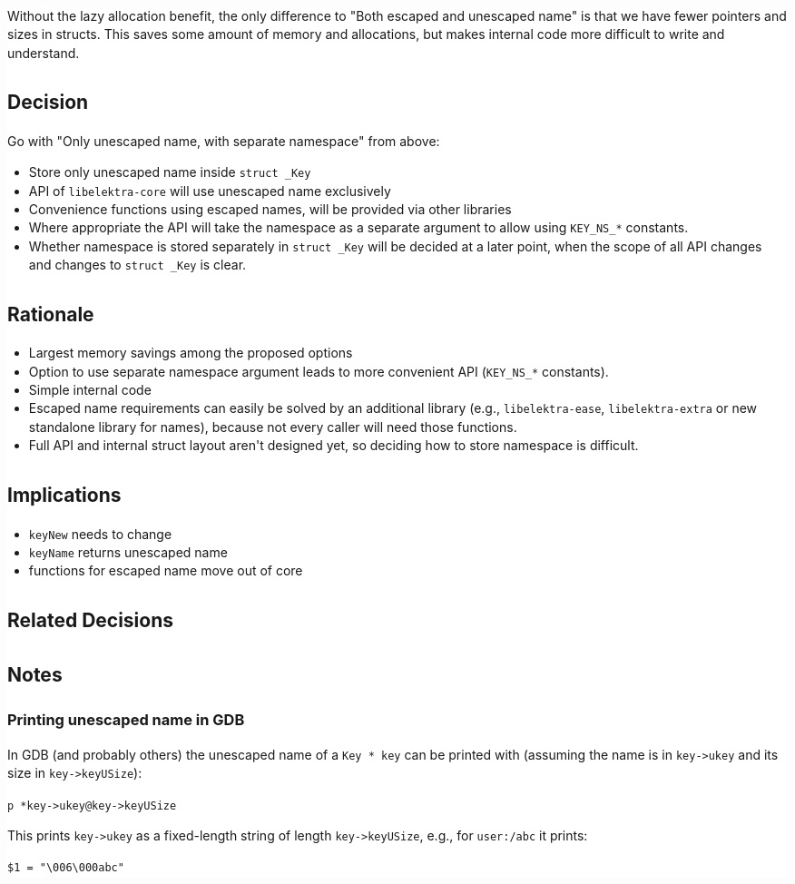 Without the lazy allocation benefit, the only difference to "Both escaped and unescaped name" is that we have fewer pointers and sizes in structs.
This saves some amount of memory and allocations, but makes internal code more difficult to write and understand.

## Decision

Go with "Only unescaped name, with separate namespace" from above:

- Store only unescaped name inside `struct _Key`
- API of `libelektra-core` will use unescaped name exclusively
- Convenience functions using escaped names, will be provided via other libraries
- Where appropriate the API will take the namespace as a separate argument to allow using `KEY_NS_*` constants.
- Whether namespace is stored separately in `struct _Key` will be decided at a later point, when the scope of all API changes and changes to `struct _Key` is clear.

## Rationale

- Largest memory savings among the proposed options
- Option to use separate namespace argument leads to more convenient API (`KEY_NS_*` constants).
- Simple internal code
- Escaped name requirements can easily be solved by an additional library (e.g., `libelektra-ease`, `libelektra-extra` or new standalone library for names), because not every caller will need those functions.
- Full API and internal struct layout aren't designed yet, so deciding how to store namespace is difficult.

## Implications

- `keyNew` needs to change
- `keyName` returns unescaped name
- functions for escaped name move out of core

## Related Decisions

## Notes

### Printing unescaped name in GDB

In GDB (and probably others) the unescaped name of a `Key * key` can be printed with (assuming the name is in `key->ukey` and its size in `key->keyUSize`):

```
p *key->ukey@key->keyUSize
```

This prints `key->ukey` as a fixed-length string of length `key->keyUSize`, e.g., for `user:/abc` it prints:

```
$1 = "\006\000abc"
```
